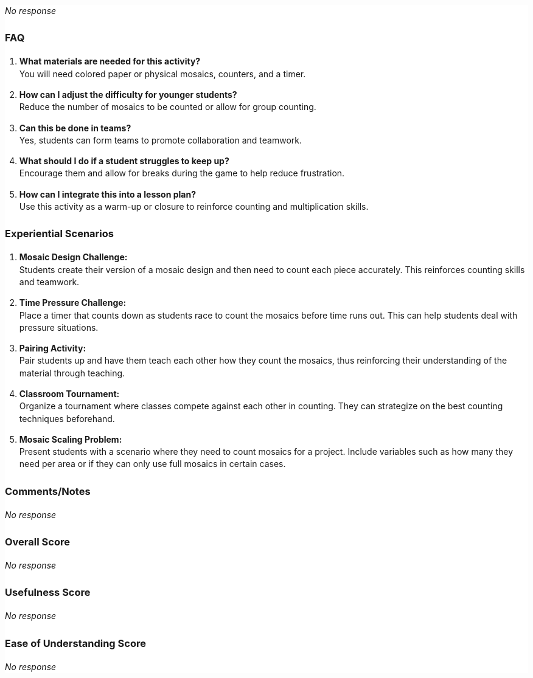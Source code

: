 _No response_

### FAQ

1. **What materials are needed for this activity?**  
   You will need colored paper or physical mosaics, counters, and a timer.

2. **How can I adjust the difficulty for younger students?**  
   Reduce the number of mosaics to be counted or allow for group counting.

3. **Can this be done in teams?**  
   Yes, students can form teams to promote collaboration and teamwork.

4. **What should I do if a student struggles to keep up?**  
   Encourage them and allow for breaks during the game to help reduce frustration.

5. **How can I integrate this into a lesson plan?**  
   Use this activity as a warm-up or closure to reinforce counting and multiplication skills. 

### Experiential Scenarios

1. **Mosaic Design Challenge:**  
   Students create their version of a mosaic design and then need to count each piece accurately. This reinforces counting skills and teamwork.

2. **Time Pressure Challenge:**  
   Place a timer that counts down as students race to count the mosaics before time runs out. This can help students deal with pressure situations.

3. **Pairing Activity:**  
   Pair students up and have them teach each other how they count the mosaics, thus reinforcing their understanding of the material through teaching.

4. **Classroom Tournament:**  
   Organize a tournament where classes compete against each other in counting. They can strategize on the best counting techniques beforehand.

5. **Mosaic Scaling Problem:**  
   Present students with a scenario where they need to count mosaics for a project. Include variables such as how many they need per area or if they can only use full mosaics in certain cases.

### Comments/Notes

_No response_

### Overall Score

_No response_

### Usefulness Score

_No response_

### Ease of Understanding Score

_No response_
